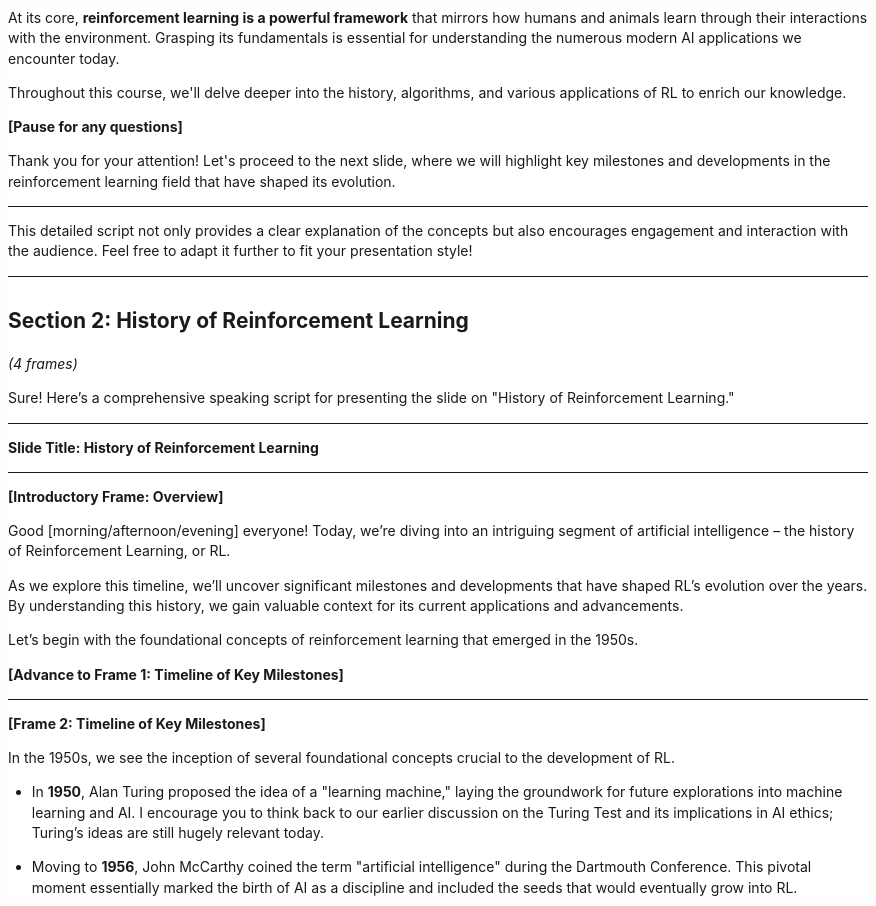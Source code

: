 At its core, **reinforcement learning is a powerful framework** that mirrors how humans and animals learn through their interactions with the environment. Grasping its fundamentals is essential for understanding the numerous modern AI applications we encounter today. 

Throughout this course, we'll delve deeper into the history, algorithms, and various applications of RL to enrich our knowledge. 

**[Pause for any questions]**

Thank you for your attention! Let's proceed to the next slide, where we will highlight key milestones and developments in the reinforcement learning field that have shaped its evolution.

---

This detailed script not only provides a clear explanation of the concepts but also encourages engagement and interaction with the audience. Feel free to adapt it further to fit your presentation style!

---

## Section 2: History of Reinforcement Learning
*(4 frames)*

Sure! Here’s a comprehensive speaking script for presenting the slide on "History of Reinforcement Learning." 

---

**Slide Title: History of Reinforcement Learning**

---

**[Introductory Frame: Overview]**

Good [morning/afternoon/evening] everyone! Today, we’re diving into an intriguing segment of artificial intelligence – the history of Reinforcement Learning, or RL. 

As we explore this timeline, we’ll uncover significant milestones and developments that have shaped RL’s evolution over the years. By understanding this history, we gain valuable context for its current applications and advancements. 

Let’s begin with the foundational concepts of reinforcement learning that emerged in the 1950s.

**[Advance to Frame 1: Timeline of Key Milestones]**

---

**[Frame 2: Timeline of Key Milestones]**

In the 1950s, we see the inception of several foundational concepts crucial to the development of RL. 

- In **1950**, Alan Turing proposed the idea of a "learning machine," laying the groundwork for future explorations into machine learning and AI. I encourage you to think back to our earlier discussion on the Turing Test and its implications in AI ethics; Turing’s ideas are still hugely relevant today.

- Moving to **1956**, John McCarthy coined the term "artificial intelligence" during the Dartmouth Conference. This pivotal moment essentially marked the birth of AI as a discipline and included the seeds that would eventually grow into RL.
